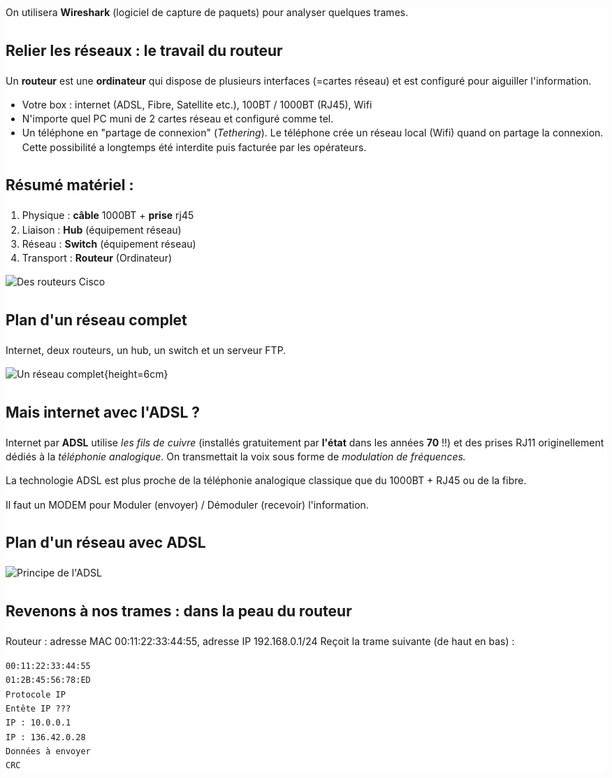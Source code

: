 On utilisera **Wireshark** (logiciel de capture de paquets) pour analyser quelques trames.

## Relier les réseaux : le travail du routeur

Un **routeur** est une **ordinateur** qui dispose de plusieurs interfaces (=cartes réseau) et est configuré pour aiguiller l'information.

* Votre box : internet (ADSL, Fibre, Satellite etc.), 100BT / 1000BT (RJ45), Wifi
* N'importe quel PC muni de 2 cartes réseau et configuré comme tel.
* Un téléphone en "partage de connexion" (_Tethering_). Le téléphone crée un réseau local (Wifi) quand on partage la connexion. Cette possibilité a longtemps été interdite puis facturée par les opérateurs.


## Résumé matériel :

1. Physique : **câble** 1000BT + **prise** rj45
2. Liaison : **Hub** (équipement réseau)
3. Réseau : **Switch** (équipement réseau)
4. Transport : **Routeur** (Ordinateur)

![Des routeurs Cisco](./img/cisco_gateway.jpg)

## Plan d'un réseau complet

Internet, deux routeurs, un hub, un switch et un serveur FTP.

![Un réseau complet](./img/reseau_complet.gif){height=6cm}

## Mais internet avec l'ADSL ?

Internet par **ADSL** utilise _les fils de cuivre_ (installés gratuitement par **l'état** dans les années **70** !!) et des prises RJ11 originellement dédiés à la _téléphonie analogique_. On transmettait la voix sous forme de _modulation de fréquences._

La technologie ADSL est plus proche de la téléphonie analogique classique que du 1000BT + RJ45 ou de la fibre.

Il faut un MODEM pour Moduler (envoyer) / Démoduler (recevoir) l'information.

## Plan d'un réseau avec ADSL

![Principe de l'ADSL](./img/adsl.png)

## Revenons à nos trames : dans la peau du routeur

Routeur : adresse MAC 00:11:22:33:44:55,  adresse IP 192.168.0.1/24
Reçoit la trame suivante (de haut en bas) :

~~~
00:11:22:33:44:55
01:2B:45:56:78:ED
Protocole IP
Entête IP ???
IP : 10.0.0.1
IP : 136.42.0.28
Données à envoyer
CRC
~~~~
